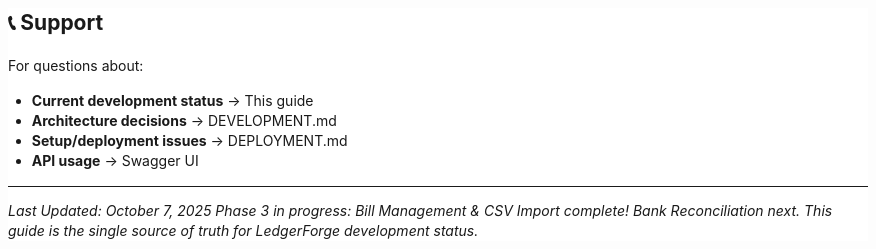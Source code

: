 
## 📞 Support

For questions about:
- **Current development status** → This guide
- **Architecture decisions** → DEVELOPMENT.md
- **Setup/deployment issues** → DEPLOYMENT.md
- **API usage** → Swagger UI

---

*Last Updated: October 7, 2025*
*Phase 3 in progress: Bill Management & CSV Import complete! Bank Reconciliation next.*
*This guide is the single source of truth for LedgerForge development status.*